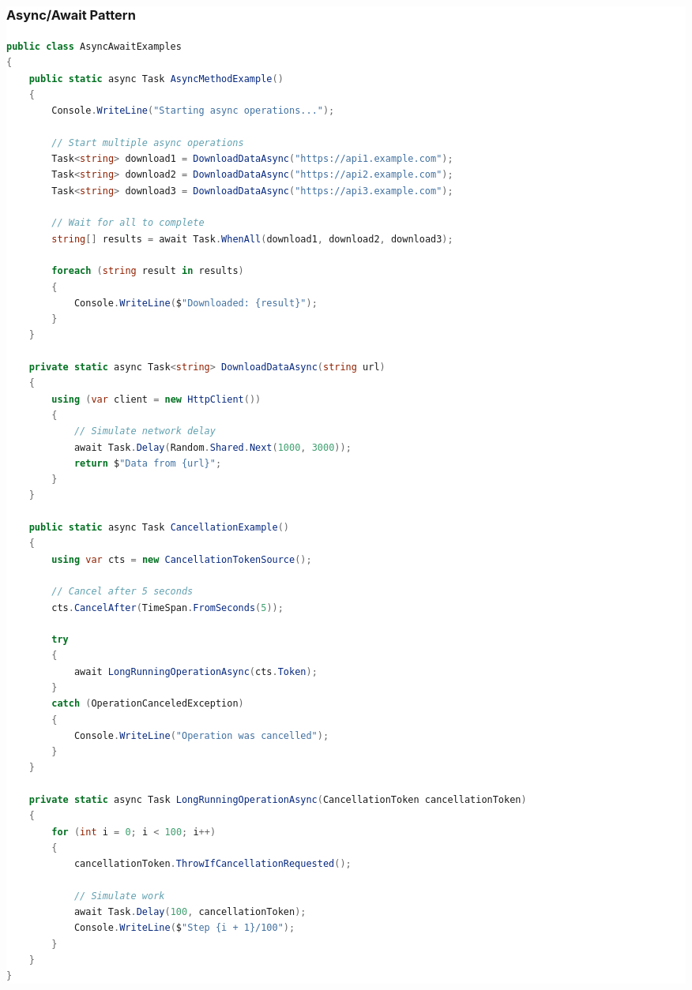 ### Async/Await Pattern
```csharp
public class AsyncAwaitExamples
{
    public static async Task AsyncMethodExample()
    {
        Console.WriteLine("Starting async operations...");
        
        // Start multiple async operations
        Task<string> download1 = DownloadDataAsync("https://api1.example.com");
        Task<string> download2 = DownloadDataAsync("https://api2.example.com");
        Task<string> download3 = DownloadDataAsync("https://api3.example.com");
        
        // Wait for all to complete
        string[] results = await Task.WhenAll(download1, download2, download3);
        
        foreach (string result in results)
        {
            Console.WriteLine($"Downloaded: {result}");
        }
    }
    
    private static async Task<string> DownloadDataAsync(string url)
    {
        using (var client = new HttpClient())
        {
            // Simulate network delay
            await Task.Delay(Random.Shared.Next(1000, 3000));
            return $"Data from {url}";
        }
    }
    
    public static async Task CancellationExample()
    {
        using var cts = new CancellationTokenSource();
        
        // Cancel after 5 seconds
        cts.CancelAfter(TimeSpan.FromSeconds(5));
        
        try
        {
            await LongRunningOperationAsync(cts.Token);
        }
        catch (OperationCanceledException)
        {
            Console.WriteLine("Operation was cancelled");
        }
    }
    
    private static async Task LongRunningOperationAsync(CancellationToken cancellationToken)
    {
        for (int i = 0; i < 100; i++)
        {
            cancellationToken.ThrowIfCancellationRequested();
            
            // Simulate work
            await Task.Delay(100, cancellationToken);
            Console.WriteLine($"Step {i + 1}/100");
        }
    }
}
```
